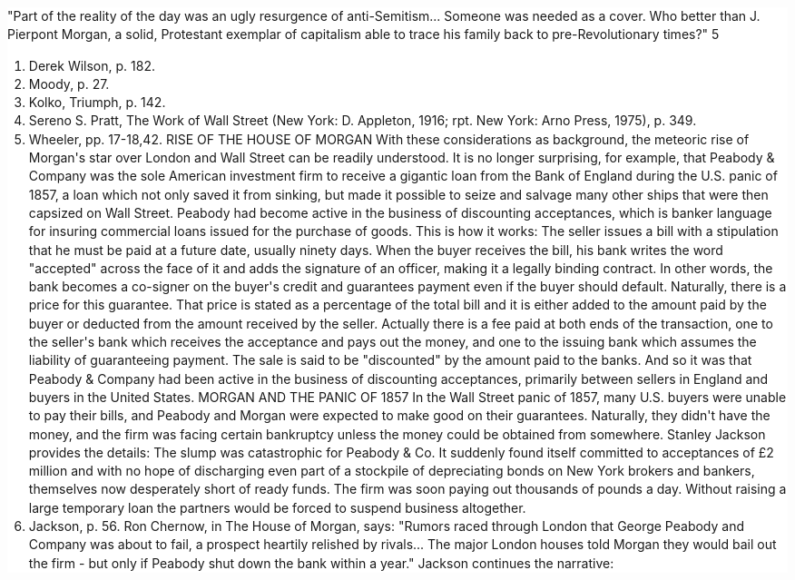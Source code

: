 "Part of the reality of the day was an ugly
resurgence of anti-Semitism... Someone was needed as a cover. Who better
than J. Pierpont Morgan, a solid, Protestant exemplar of capitalism able to
trace his family back to pre-Revolutionary times?" 5
1. Derek Wilson, p. 182.
2. Moody, p. 27.
3. Kolko, Triumph, p. 142.
4. Sereno S. Pratt, The Work of Wall Street (New York: D. Appleton, 1916;
rpt. New York: Arno Press, 1975), p. 349.
5. Wheeler, pp. 17-18,42.
RISE OF THE HOUSE OF MORGAN
With these considerations as background, the meteoric rise of Morgan's star
over London and Wall Street can be readily understood.
It is no longer
surprising, for example, that Peabody & Company was the sole American
investment firm to receive a gigantic loan from the Bank of England during
the U.S. panic of 1857, a loan which not only saved it from sinking, but
made it
possible to seize and salvage many other ships that were then capsized on
Wall Street.
Peabody had become active in the business of discounting acceptances, which
is banker language for insuring commercial loans issued for the purchase of
goods.
This is how it works:
The seller issues a bill with a stipulation
that he must be paid at a future date, usually ninety days. When the buyer
receives the bill, his bank writes the word "accepted" across the face of it
and adds the signature of an officer, making it a legally binding contract.
In other words, the bank becomes a co-signer on the buyer's credit and
guarantees payment even if the buyer should default.
Naturally, there is a price for this guarantee.
That price is stated as a
percentage of the total bill and it is either added to the amount paid by
the buyer or deducted from the amount received by the seller. Actually there
is a fee paid at both ends of the transaction, one to the seller's bank
which receives the acceptance and pays out the money, and one to the issuing
bank which assumes the liability of guaranteeing payment.
The sale is said
to be "discounted" by the amount paid to the banks.
And so it was that
Peabody & Company had been active in the business of discounting
acceptances, primarily between sellers in England and buyers in the United
States.
MORGAN AND THE PANIC OF 1857
In the Wall Street panic of 1857, many U.S. buyers were unable to pay their
bills, and Peabody and Morgan were expected to make good on their
guarantees. Naturally, they didn't have the money, and the firm was facing
certain bankruptcy unless the money could be obtained from somewhere.
Stanley Jackson provides the details:
The slump was catastrophic for Peabody & Co. It suddenly found itself
committed to acceptances of £2 million and with no hope of discharging even
part of a stockpile of depreciating bonds on New York brokers and bankers,
themselves now desperately short of ready funds.
The firm was soon paying
out thousands of pounds a day. Without raising a large temporary loan the
partners would be forced to suspend business altogether.
1. Jackson, p. 56.
Ron Chernow, in The House of Morgan, says:
"Rumors raced through London that
George Peabody and Company was about to fail, a prospect heartily relished
by rivals... The major London houses told Morgan they would bail out the
firm - but only if Peabody shut down the bank within a year."
Jackson
continues the narrative: